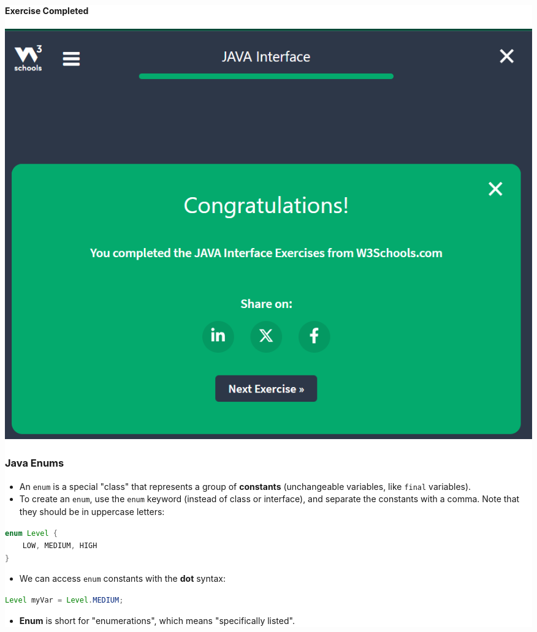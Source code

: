 #### Exercise Completed
![exercise_completed.png](w3schools/week_5/java_interface/exercise_completed.png)

### Java Enums
- An ``enum`` is a special "class" that represents a group of **constants** (unchangeable variables, like ``final`` variables).
- To create an ``enum``, use the ``enum`` keyword (instead of class or interface), and separate the constants with a comma. Note that they should be in uppercase letters:

```java
enum Level {
    LOW, MEDIUM, HIGH
}
```
- We can access ``enum`` constants with the **dot** syntax:

```java
Level myVar = Level.MEDIUM;
```
- **Enum** is short for "enumerations", which means "specifically listed".
